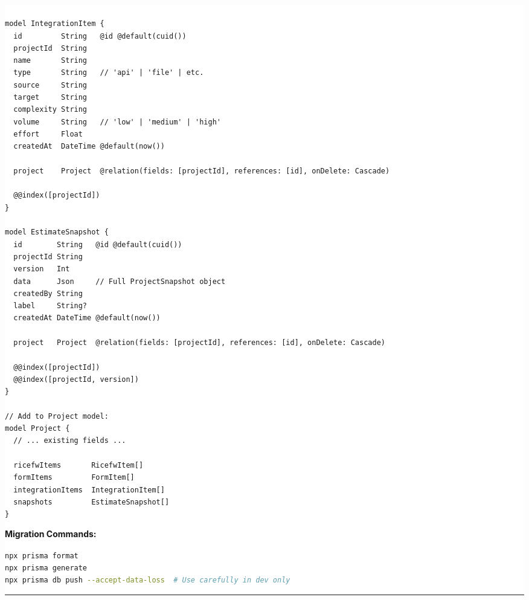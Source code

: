 ```prisma

model IntegrationItem {
  id         String   @id @default(cuid())
  projectId  String
  name       String
  type       String   // 'api' | 'file' | etc.
  source     String
  target     String
  complexity String
  volume     String   // 'low' | 'medium' | 'high'
  effort     Float
  createdAt  DateTime @default(now())

  project    Project  @relation(fields: [projectId], references: [id], onDelete: Cascade)

  @@index([projectId])
}

model EstimateSnapshot {
  id        String   @id @default(cuid())
  projectId String
  version   Int
  data      Json     // Full ProjectSnapshot object
  createdBy String
  label     String?
  createdAt DateTime @default(now())

  project   Project  @relation(fields: [projectId], references: [id], onDelete: Cascade)

  @@index([projectId])
  @@index([projectId, version])
}

// Add to Project model:
model Project {
  // ... existing fields ...

  ricefwItems       RicefwItem[]
  formItems         FormItem[]
  integrationItems  IntegrationItem[]
  snapshots         EstimateSnapshot[]
}
```

**Migration Commands:**
```bash
npx prisma format
npx prisma generate
npx prisma db push --accept-data-loss  # Use carefully in dev only
```

---
